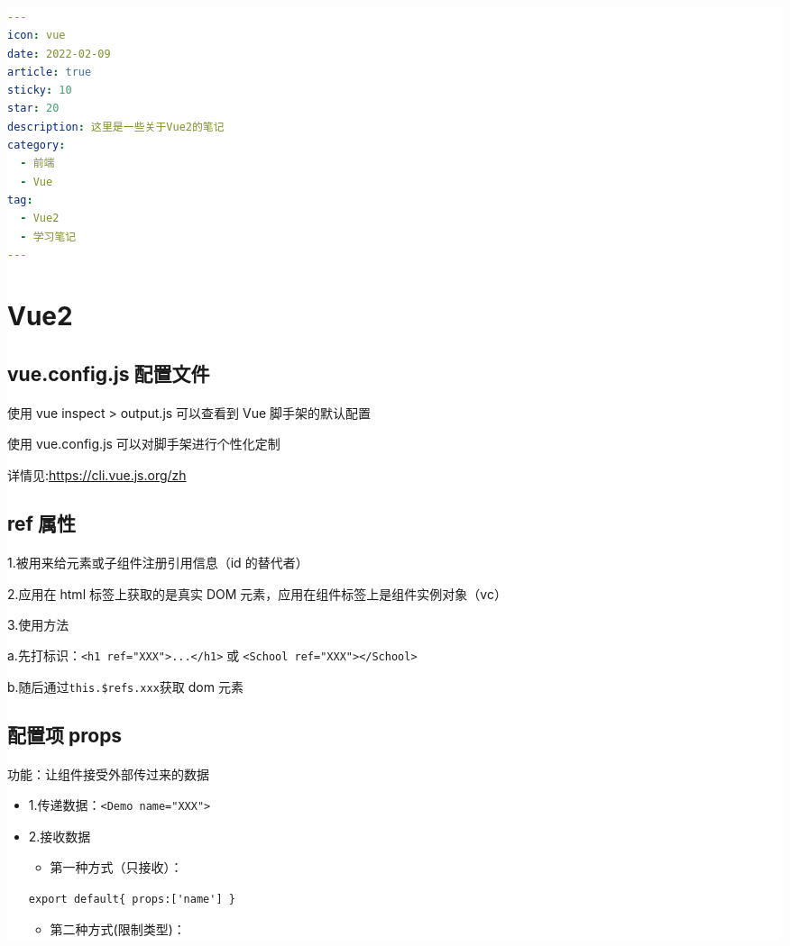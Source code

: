 ```yaml
---
icon: vue
date: 2022-02-09
article: true
sticky: 10
star: 20
description: 这里是一些关于Vue2的笔记
category:
  - 前端
  - Vue
tag:
  - Vue2
  - 学习笔记
---
```


# Vue2

## vue.config.js 配置文件

使用 vue inspect > output.js 可以查看到 Vue 脚手架的默认配置

使用 vue.config.js 可以对脚手架进行个性化定制

详情见:https://cli.vue.js.org/zh

## ref 属性

1.被用来给元素或子组件注册引用信息（id 的替代者）

2.应用在 html 标签上获取的是真实 DOM 元素，应用在组件标签上是组件实例对象（vc）

3.使用方法

a.先打标识：`<h1 ref="XXX">...</h1>` 或 `<School ref="XXX"></School>`

b.随后通过`this.$refs.xxx`获取 dom 元素

## 配置项 props

功能：让组件接受外部传过来的数据

- 1.传递数据：`<Demo name="XXX">`

- 2.接收数据

  - 第一种方式（只接收）：

  ```vue
  export default{ props:['name'] }
  ```

  - 第二种方式(限制类型)：
